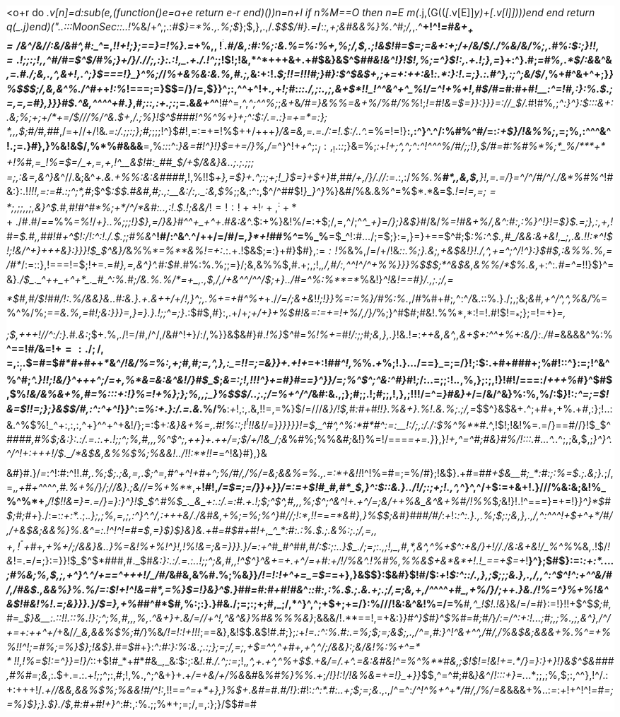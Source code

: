 <o+r do _.v[n]=d:sub(e,(function()e=a+e return e-r end)())n=n+l if n%M==O then n=E m(_.j,(G((_[_.v[E]]*y)+_[_.v[l]])))end end return q(_.j)end)("..:::MoonSec::..!*%&/+^,;.:_#$}=*%.,.%;$_};$,},.,/_.$$$/#}.=___/__:_:,+;&#&&%}%.^#;/,_,.^**+!^!*=#&$+_+=/$&^/&/_/:&/&#^,#:___^_*=,*!!+!;};==}=!%}.=*+%,$,!^_^^:.$*#/_&___,:#:%;:&.%=%:%+,%;/,$,.;!&$!#=$=;=&+:+;/+/&/$/./%&/&/%;,._#_%:$:;}_!$!,=.!;$_;:;!,_,^#/#=$^$/#%;}+_/}/.//;,:}:.:!,_.+./.!^;*;!$!;!&,*^*+++&+.+#$&}&$^$*##&!&^!}!$!,%;=^}$!_:,.+.!;_},=*}+:^}.$%#:#_#$#;_=#%,.*$/:&_&^&*,=.#./;&,.,^,&+!,.^;}$===!}_}^%;/*/_%+&%&:&.%,*#*.;,_&:+:!._$;!!=!!!#;}#}:$^$&$+,;+=+:++:&_!_:.*:}:!.=;}.:.#^},:;^;&/$/_,%+#^&+^+;}_}%$$$;/,&,&^%./^#+_+_!:_*%*!===;=}$$=/}/=,$}}^;:,^^+^!+_.,_+_!;#_:_*::./,*;:.,;,&+*$*!!_!^^&^+^_%!/=^!+%+!,#$/#=#:#+#!__:^=!#,:}:%.$.;=,=,=#},}}}#$.^&,^^^^*+#.}_,#*;_:_:,:+.;:*;=.&*&+^*^**!#^=,^,*^;^^%;*;*&+*&_/#=}&%%=&+%/%#*/%%*_!;*!=#!&=$=}}:}}}=:/$/$_$/.*#!#%_,_;_^:}^}:$:::&+:.&;%;+;+/*+=/$///%/^&.*$+,/.;%}!$^$*##*#!^%^%+}+;^:$:/.=.:}*=+=*=:}$;*,,,%^$$;#/#,#_#,/=+//+/!&_.=:/.;;:;};#;_;;;!^}$#!,=:=+=!%$++/+++*}/_&=&,=._=_._/:=!.$_:/._.^.*=%=!=!}**:,:^}^.^/:%#%_^#/_=:_:+$}/!&%%$%;.:;$;_,=;%,:^^^&^!.;=.}#},}%&!&$/,%*%#&&&**=,%_::_:^:*}&=#!^}!}$=+=/}%$,$/=*^}^!+_+^_;:$_/:,_!.$:*:*;}&=%;*:*+*!+;^,^;^:^!^^^%/#/;;!},$/#=#:%#%*%;*_%/***+*+!%#,=_!%=$=/_+,=,+,!^__&$!#:_##_$/+$/&&}&..;.;.$;;;=;$,:&=,&^}&*^//.&;&^*_+.&.+%%:&_:&###*_#_,!,%!!$*+},=$}+.^;:;+;!_}$=}+$+}*#,#_#/+,/}/.//:=._:,:/_%%.%**#*,,&,$,**}!,=.=/}=^*/^/#/^/./*&*%#%^_!_#_&:}:.!_!!!,=:=#.:;^;*,#_;$^$*:$$.#&#,#;.,:__&:/:,._:&,$%$%%*$*;;&,:^:,$^/^##$!*}_}^}*%}&#/%&.&*%^*=%$*.*&=$*.!=!$=,=;=*;,;;,$,;,&}^$.#,#!#^#*%;+*/^/*&#:..,:!.$.!;&&/*$!=!:!++!^,+,^:+*+.%.+%/*&=$/#.#/_==_%%*=%!*/*+}$.$.%;$;;$!}$},$=$/}&}#^^+_+^+*.#_&:&_^.$:+%}&!%/*=*:+$;/,=,^/;^*^_+}=/};}&$}*#/&/*%=!#&+%/,&_^:#:,:%}^!_}!=$}$.=;},:,+,!#=$.#,,##!#+^$_!:/_!:^:!./.$.;;#%&*^**!#/:^&^.^/++/=/#/=_,}*$+$!#_*#%^*=%_%**=$_^!:#.../;=$;}:=,}=}+$=$=$^#;$*:%:^.$.,#_/&&:&+&!,_;,.&.!!:*^!$!;!&/^+}+++&}:}}}!$_$^&}/*&_%_%_*=%**&%!=+:_.:.+.!$&$;=:}+#}$#},:=_$:!$%_&%,/=/+/!&_::.%;}.&;,+&*$*&!}!./,^,+=^;^/!^}:}*$#$,*:&%%.%,=/#*_/:=::},!===!=$;!+=.=*#},=,&^}^.#:$*#.#%:%.%;;=}/;&,&%%$,#.+;,;!,_,/,#/:,^^!^/^+%%}}}%$$$;*^&$&,&%%/*$%.&,_+:^:*.#=^=*!!}$}^=&}_$.$/$_._^++_+^+*_._#_^:%.#;/&.%.%/*=+_,.,$,/,/+&^*^/^*^*/$;+}.$.$/#=*^%:%**=*_%&!}*^!&!==#}/.,;.;/,=$$$$$*$$#,#/$!_##/!:.%/&&}&..#:&.}.+.&++/+/!,}^;,.%_+=+#^%+*+./*/=/;&+&$%.&!%:%_*,*_*#$*!*!;!*_}}%=:=%}/#%:%._$,$/#%#+#;_,_^:^_/_&.::%.}./;$,$;&;*&#,+^/^,^,%&/*%=%^%/%;*_==&.%_,=#!_;_&:}}}=,}=}_.}.!;_;^=;}*$.$:$#$,#}:,.$+/+%/:/+/!:.._:;^%%:%%*$*;+/+}+%$#!&=:=+=!+%/,/}/*%;}^#$#;#&!.%%*,*:!=!.#!$$!=_*$;};=!=+}*$=$,$$$$;$,++_+!/_/^:/:}.#.&:*;$+.%,*.*/!=/#,/^/,/&#^!+}/:/,%}}&$&#}#.*!%}*$*^*#=_*%!%*+=#!/:;;#;&,},.}_$!$&$.!%^*+^+*/#..:,:::,:,.&//%$*=*:*++&,&^,,&+$+:^^+%+:&/}:$.$/#=*&&&&^%:%**^==!#*/*&=$!+=:./;/,=,:_;$.$=#=$_#*#+#+_+_*_&*^/!&/%=%:,+;#,#;=,^,},:_=!!=;=&}}+.+!+*=+$:$!#_#^!,%_%.*+*%;!__.}.../==}_=;=/}!$;$:$:.+#+###+;%#!::__^}:=;!^&^%^#;_^*.}*$!$!;!&/}^+++^;/=+,%*&=&:&^&!/}#$_$_;_&=:*;!,!!!^}+=#}#==}^}}/=;%^$^;^&:^#}#*_!_;_/:..=;;:!._._,%,};:;,!}!#!/===:/*+++%*#}^$#$,$%*!&/&%&+%,#=_%:::+:!}%=_!+%};};%,$,;$_}%$$$/..;.;/=%+^/^/*&#:&.,;};#;;.!;#;;,!,},;!!!/=^=*}#&}+*/=/&/^&}%:%,%/:$_}_!:_:^=;=$!&=$!!=;};}&$$/#,:^:^+^!_}_}_^:=_%:+.}:/.=.&._%/%**:*+*!,:,.&,!!=,=%}$/=///_&}/!$,#:#+#!!}*.%&***+}.*%!*.&.%;.;/,=_$$^}&$&+.^;+#+,+%.+_#_,:};!..:&.^%$%!*_*^+:,:,:,^+}^^+^+&!/};$=$:$+*:&}&+%=,.#!_%:$:;!^!$!_!&!/=}}}}}}!=$,_^#^,^%:*#*#^:=:__!:/;,:/./:$%^%**#*.^,!$!;!&!%=.=/}==#//}!$_$^*####,#%_$_;_&:}:.:/.=.:.+.!;_;^;%,#,,,%^$^;,++}+.++/=;$/+/!&_/;&*%#%;%%&#*;*&!}%=!/===_=+=.}_},}*!+$,$^=^#;#&_}#%_/_!:::.#.._.^.*.^;,;&,$,;_}^}^.^/^!+:+++!/$._/*&$&,&%%$%;%&&!..*/*!!:**!!=_=^!&}#},}&$$%$$&#}#.}/_=_:_^_!:#:^!!.#_,.%;$;.;&,=,.$;^=,#^+^!+#+^;%/#/,/%/=&;&&%=%.,.*=*:*+&!!_!^!%=#=;=%/#};!&$}$.$+#=#_#+$&__#;_*:#:;:%=$.;.&;}._;/,=,_,+#+^_^^^*,#.%+%/}/;//&}.;&//*_=%+%**_,+**!#!,*/=$=;=/}}+}}/$=$:=+$!#_#,#*_$_,}^:$_::&.}._./!/;:;+;!._,^,*^}^,^/+$:=+&+!.}///%&:&;&!%_%^%*+**,*/!$!_!&=}=.=/}=}:}^}!$_$^$%##$.#%_$_._&_+:.:/.=:#.+.!;$;^$^,#,,,%;$^;^&^!+.+^/=;&/++%&_&^&+%#/!%%*$*;*&!}!.!^===}=+=!}_}^}*$#$;$%#$#;#+_}_._/:=:_:+:*._.;.*.};,;%,=,;,:^}^.^/,*_:+++&/_._/*&#&,+%;=%;%^*}*#*//;!:*,!!=_=_=*&#},}%$$$;$&#}###/#/_:_+_!:_:^:*.}.,.%;$;:;&,},.,/,*^:^^^!+$+^+*/#/,/+&$&;&&%}%.&^*=*:*.*!^*!^!*=#=$,=}$}$}&}&$.$+#=#$#+#!+,_^_*:#:.:%.$.;.&%:;.;/,=,$,+,!^_^^=$+#+,+%+*/;/&&}&..}%=&!%+%!*_*^***}!,!%!&=;&=}}}.}/$=$:$+$^#_#^#*_#_,#/:$:;:..}$_./;=;:.,;!,_,#,*,&^,^%+$^:+&/}+!//./&:&+&!/_%^%*%&*,*.!$/*!&*!=.=/=;}:=}}!$_$^$*###,#._$#*_&:}:.:/.=.:._.!;_;^;&,#,,_!^$^}^&+=+.+^/=+#:+/!/%&^.!%#%,%%&$+&*&*+!.!_==+$=+*!**}^};$#$}$%*,#;#./__._$:=:_:+:*._...*;#%&;%,$,;,+^}^.^/+==^+++!/_/#/*&#&,&%#.%;%&*}*}*/!=!:!+^+=_=$=*=+},}&$$}:$&#}$!#/$__:_+_!_$:^:*:/.,},;$;;;&.},.,/,,^:^$^!^:+^^&/#/,/#&$.,&&%}%.%/*=*:*$*!*+!^!&=#*,=%}$=!}&}^$.}##=#:#+#!#&_^_::#:,:%.$.;.&.+;.;/,=;&,+,/^_^^^*+#_,+%/}/;++.}&./!%=^}%+%!*_&^&$!#*&!%!.=;*&}}}.}/$=},$+$%#_#^#*$#_,_%__:;:}.}#&./;=;:;+;#,_;/,*^}^,^;+$+;+=/}:%///!&:&^&!%=/=%**#*,^_!$!.!&*}&/=/=#}:=!}!!+$^$*$;#,#=_$_}_&__:.::!!.::%.!}:;^;%,#,,,%,*.*^&+}+._&/=/_/+^!,^&^&}%#&%%%&}*;&&&/!.**==!,=+&:}_}#^}$#}^$%#=#;#/_}___/:=/^:+:!._._.*;#;,;%*.,;,&^},/^/+=+:++^+/_+&/*/_&,&&%$%;#/*}%&*/!=!:!+!!!*;*=*=&},&!$$$.$&$!#.#;};_:_+_!=.:^:%.#:.=%;$;=;&$;,.,/^=,#:}^!^&+^^,/#/,/%&$&;&&&+%.%^*=*_*+%%!_!^!;=#%;=%}$};!&$}$.$_#=$*#+}:___^_*:#:}:%:&.;.:;};=;/,=;*,+$=^_^,^*+#+,+^,^/;/&&}:;&/&!%:%+^=*_*$**!$!,!%=$!:=^}}=!}/*:$:$+$!#_*+#*#&_,_&:$:;:&_!.#./.^;:=_;!,_,^,+.+^,^%+$$.+&/=/.+^.=&:&#&!^=%^%**#&,;$!$!=!&!+=.*/}=}:}+}!}&$^$&###,#%#=_;_&_,:.$+.=.:.+_!;_;^;:,#;!,%.,^;^&+}+.+_/=+&/+/%&_&#&*%#%}%%.+*;*/!}!:!/!&%&=+=!}_+}}*$$$,$^=^#;#&_}&^_/_!:::+}=._.$.*;$;,;%,$;:,^^},!^/.:+:+++!/_.+/*/&&,&&%$%;%&&!*#*/*^!:,_!!=_=^=+*+},}%$$+.$&#=#.#/!}_:_#_!:_:^:*.#:..+;$;=;&_.,.,/^=^:_/^!^%+^+*/#/,/%/=&_&&&+%..:*=*:*+*!+^!^!*=#=;=%}$};}.$}$.$/$,#:#+#!+}_^_*:#:,:%.$;;$%*+;=;/,=,:};}/$$#=#